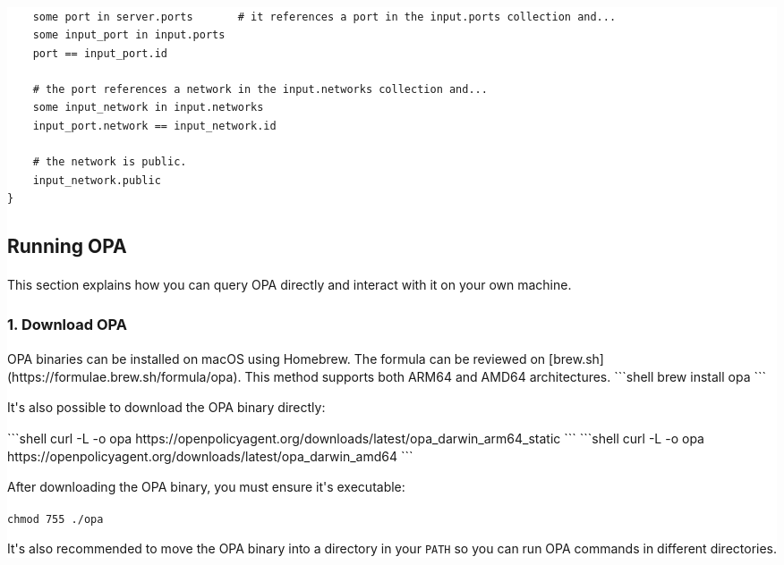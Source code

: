 ```rego
    some port in server.ports       # it references a port in the input.ports collection and...
    some input_port in input.ports
    port == input_port.id

    # the port references a network in the input.networks collection and...
    some input_network in input.networks
    input_port.network == input_network.id

    # the network is public.
    input_network.public
}
```

<RunSnippet files="#input.json" command="data.example.violation"/>

## Running OPA

This section explains how you can query OPA directly and interact with it on
your own machine.

### 1. Download OPA

<Tabs queryString="current-os">
<TabItem value="macos" label="macOS" default>
  OPA binaries can be installed on macOS using Homebrew. The formula can be
  reviewed on [brew.sh](https://formulae.brew.sh/formula/opa). This method
  supports both ARM64 and AMD64 architectures.
  ```shell
  brew install opa
  ```

It's also possible to download the OPA binary directly:

<Tabs>
  <TabItem value="arm64" label="arm64 (Apple Silicon)" default>
    ```shell
    curl -L -o opa https://openpolicyagent.org/downloads/latest/opa_darwin_arm64_static
    ```
  </TabItem>
  <TabItem value="amd64" label="amd64 (Older Intel Macs)">
    ```shell
    curl -L -o opa https://openpolicyagent.org/downloads/latest/opa_darwin_amd64
    ```
  </TabItem>
</Tabs>

After downloading the OPA binary, you must ensure it's executable:

```shell
chmod 755 ./opa
```

It's also recommended to move the OPA binary into a directory in your
`PATH` so you can run OPA commands in different directories.
